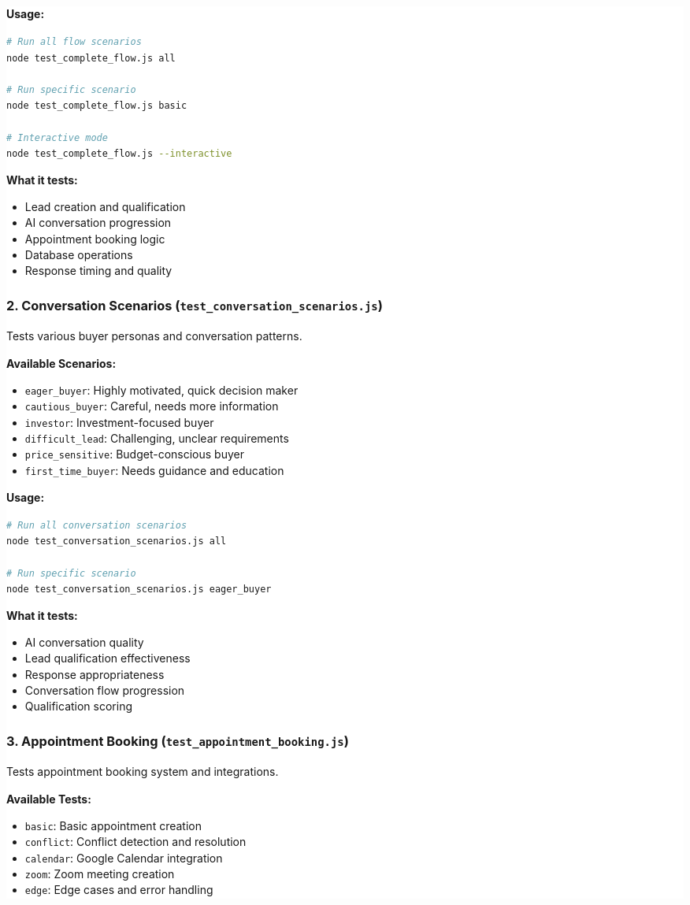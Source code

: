 **Usage:**
```bash
# Run all flow scenarios
node test_complete_flow.js all

# Run specific scenario
node test_complete_flow.js basic

# Interactive mode
node test_complete_flow.js --interactive
```

**What it tests:**
- Lead creation and qualification
- AI conversation progression
- Appointment booking logic
- Database operations
- Response timing and quality

### 2. Conversation Scenarios (`test_conversation_scenarios.js`)

Tests various buyer personas and conversation patterns.

**Available Scenarios:**
- `eager_buyer`: Highly motivated, quick decision maker
- `cautious_buyer`: Careful, needs more information
- `investor`: Investment-focused buyer
- `difficult_lead`: Challenging, unclear requirements
- `price_sensitive`: Budget-conscious buyer
- `first_time_buyer`: Needs guidance and education

**Usage:**
```bash
# Run all conversation scenarios
node test_conversation_scenarios.js all

# Run specific scenario
node test_conversation_scenarios.js eager_buyer
```

**What it tests:**
- AI conversation quality
- Lead qualification effectiveness
- Response appropriateness
- Conversation flow progression
- Qualification scoring

### 3. Appointment Booking (`test_appointment_booking.js`)

Tests appointment booking system and integrations.

**Available Tests:**
- `basic`: Basic appointment creation
- `conflict`: Conflict detection and resolution
- `calendar`: Google Calendar integration
- `zoom`: Zoom meeting creation
- `edge`: Edge cases and error handling
